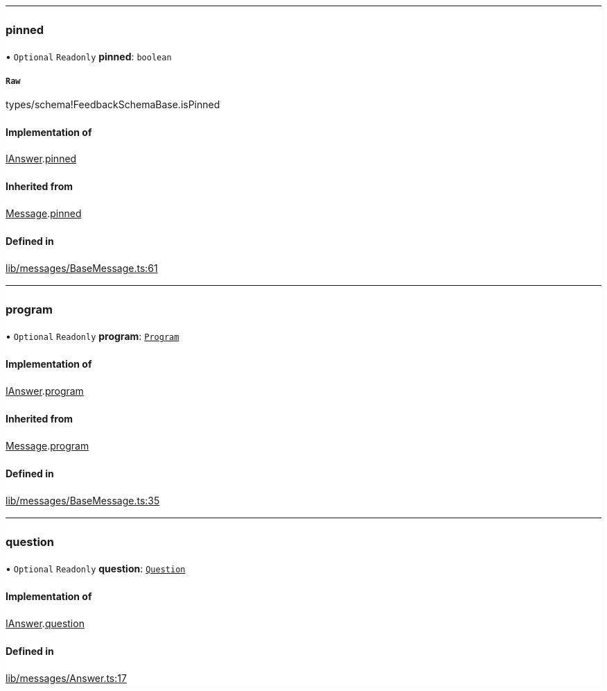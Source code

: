 ___

### pinned

• `Optional` `Readonly` **pinned**: `boolean`

**`Raw`**

types/schema!FeedbackSchemaBase.isPinned

#### Implementation of

[IAnswer](../interfaces/IAnswer.md).[pinned](../interfaces/IAnswer.md#pinned)

#### Inherited from

[Message](Message.md).[pinned](Message.md#pinned)

#### Defined in

[lib/messages/BaseMessage.ts:61](https://github.com/bhavjitChauhan/khan-api/blob/b7f7b44b/src/lib/messages/BaseMessage.ts#L61)

___

### program

• `Optional` `Readonly` **program**: [`Program`](Program.md)

#### Implementation of

[IAnswer](../interfaces/IAnswer.md).[program](../interfaces/IAnswer.md#program)

#### Inherited from

[Message](Message.md).[program](Message.md#program)

#### Defined in

[lib/messages/BaseMessage.ts:35](https://github.com/bhavjitChauhan/khan-api/blob/b7f7b44b/src/lib/messages/BaseMessage.ts#L35)

___

### question

• `Optional` `Readonly` **question**: [`Question`](Question.md)

#### Implementation of

[IAnswer](../interfaces/IAnswer.md).[question](../interfaces/IAnswer.md#question)

#### Defined in

[lib/messages/Answer.ts:17](https://github.com/bhavjitChauhan/khan-api/blob/b7f7b44b/src/lib/messages/Answer.ts#L17)
